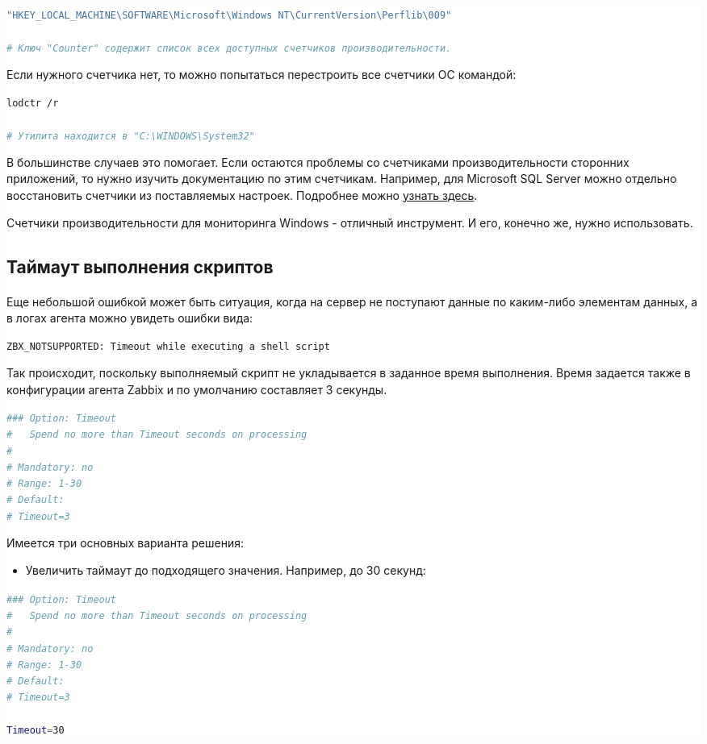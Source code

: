 ```bash
"HKEY_LOCAL_MACHINE\SOFTWARE\Microsoft\Windows NT\CurrentVersion\Perflib\009"

# Ключ "Counter" содержит список всех доступных счетчиков производительности.
```

Если нужного счетчика нет, то можно попытаться перестроить все счетчики ОС командой:

```bash
lodctr /r

# Утилита находится в "C:\WINDOWS\System32"
```

В большинстве случаев это помогает. Если остаются проблемы со счетчиками производительности сторонних приложений, то нужно изучить документацию по этим счетчикам. Например, для Microsoft SQL Server можно отдельно восстановить счетчики из поставляемых настроек. Подробнее можно [узнать здесь](https://blog.sqlauthority.com/2014/11/07/sql-server-performance-counter-missing-how-to-get-them-back/).

Счетчики производительности для мониторинга Windows - отличный инструмент. И его, конечно же, нужно использовать.

## Таймаут выполнения скриптов

Еще небольшой ошибкой может быть ситуация, когда на сервер не поступают данные по каким-либо элементам данных, а в логах агента можно увидеть ошибки вида:

```bash
ZBX_NOTSUPPORTED: Timeout while executing a shell script
```

Так происходит, поскольку выполняемый скрипт не укладывается в заданное время выполнения. Время задается также в конфигурации агента Zabbix и по умолчанию составляет 3 секунды.

```bash
### Option: Timeout
#	Spend no more than Timeout seconds on processing
#
# Mandatory: no
# Range: 1-30
# Default:
# Timeout=3
```

Имеется три основных варианта решения:

* Увеличить таймаут до подходящего значения. Например, до 30 секунд:

```bash
### Option: Timeout
#	Spend no more than Timeout seconds on processing
#
# Mandatory: no
# Range: 1-30
# Default:
# Timeout=3

Timeout=30
```
